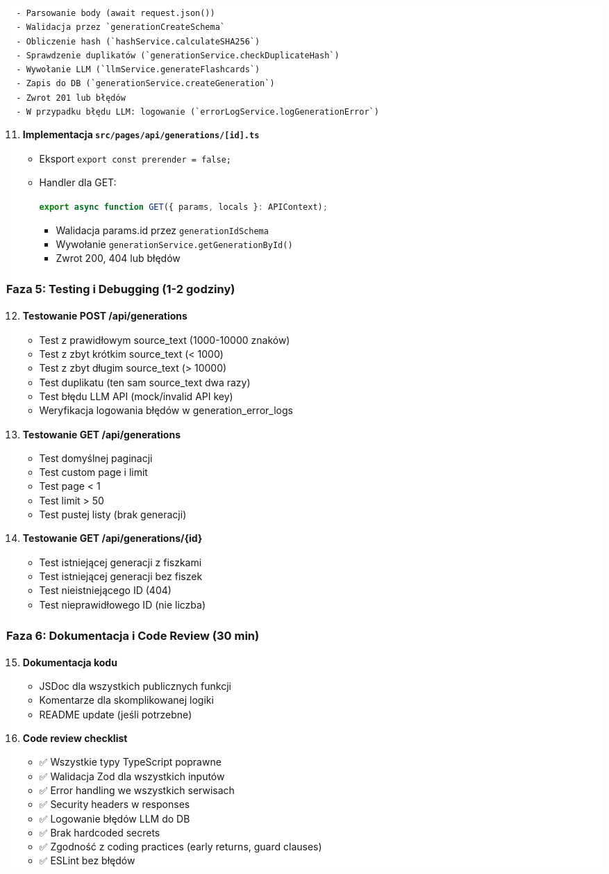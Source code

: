       - Parsowanie body (await request.json())
      - Walidacja przez `generationCreateSchema`
      - Obliczenie hash (`hashService.calculateSHA256`)
      - Sprawdzenie duplikatów (`generationService.checkDuplicateHash`)
      - Wywołanie LLM (`llmService.generateFlashcards`)
      - Zapis do DB (`generationService.createGeneration`)
      - Zwrot 201 lub błędów
      - W przypadku błędu LLM: logowanie (`errorLogService.logGenerationError`)

11. **Implementacja `src/pages/api/generations/[id].ts`**
    - Eksport `export const prerender = false;`
    - Handler dla GET:
      ```typescript
      export async function GET({ params, locals }: APIContext);
      ```

      - Walidacja params.id przez `generationIdSchema`
      - Wywołanie `generationService.getGenerationById()`
      - Zwrot 200, 404 lub błędów

### Faza 5: Testing i Debugging (1-2 godziny)

12. **Testowanie POST /api/generations**
    - Test z prawidłowym source_text (1000-10000 znaków)
    - Test z zbyt krótkim source_text (< 1000)
    - Test z zbyt długim source_text (> 10000)
    - Test duplikatu (ten sam source_text dwa razy)
    - Test błędu LLM API (mock/invalid API key)
    - Weryfikacja logowania błędów w generation_error_logs

13. **Testowanie GET /api/generations**
    - Test domyślnej paginacji
    - Test custom page i limit
    - Test page < 1
    - Test limit > 50
    - Test pustej listy (brak generacji)

14. **Testowanie GET /api/generations/{id}**
    - Test istniejącej generacji z fiszkami
    - Test istniejącej generacji bez fiszek
    - Test nieistniejącego ID (404)
    - Test nieprawidłowego ID (nie liczba)

### Faza 6: Dokumentacja i Code Review (30 min)

15. **Dokumentacja kodu**
    - JSDoc dla wszystkich publicznych funkcji
    - Komentarze dla skomplikowanej logiki
    - README update (jeśli potrzebne)

16. **Code review checklist**
    - ✅ Wszystkie typy TypeScript poprawne
    - ✅ Walidacja Zod dla wszystkich inputów
    - ✅ Error handling we wszystkich serwisach
    - ✅ Security headers w responses
    - ✅ Logowanie błędów LLM do DB
    - ✅ Brak hardcoded secrets
    - ✅ Zgodność z coding practices (early returns, guard clauses)
    - ✅ ESLint bez błędów
